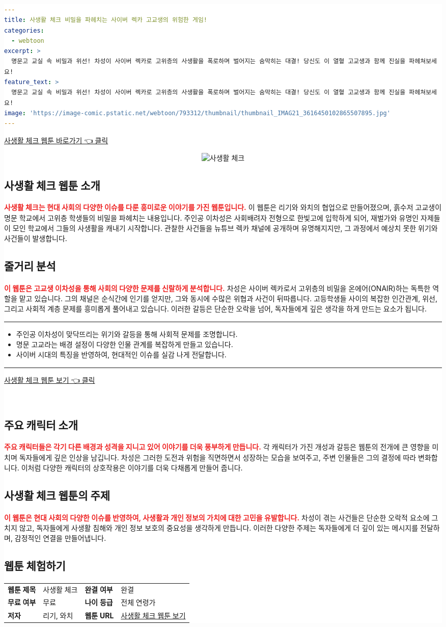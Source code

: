 ```yaml
---
title: 사생활 체크 비밀을 파헤치는 사이버 렉카 고교생의 위험한 게임!
categories:
  - webtoon
excerpt: >
  명문고 교실 속 비밀과 위선! 차성이 사이버 렉카로 고위층의 사생활을 폭로하며 벌어지는 숨막히는 대결! 당신도 이 열혈 고교생과 함께 진실을 파헤쳐보세요!
feature_text: >
  명문고 교실 속 비밀과 위선! 차성이 사이버 렉카로 고위층의 사생활을 폭로하며 벌어지는 숨막히는 대결! 당신도 이 열혈 고교생과 함께 진실을 파헤쳐보세요!
image: 'https://image-comic.pstatic.net/webtoon/793312/thumbnail/thumbnail_IMAG21_3616450102865507895.jpg'
---
```


<p><a class="modoo-button" href="https://comic.naver.com/webtoon/list?titleId=793312" rel="nofollow noopener">사생활 체크 웹툰 바로가기 👈 클릭</a></p>
<figure class="image" style="width: 50%; height: 50%; text-align: center; margin: auto;"><img alt="사생활 체크" src="https://image-comic.pstatic.net/webtoon/793312/thumbnail/thumbnail_IMAG21_3616450102865507895.jpg" style="width: 100%; height: 100%; object-fit: cover;"/></figure>
<h2 id="사생활_체크_웹툰_소개">사생활 체크 웹툰 소개</h2>
<p><b><span style="color: #ee2323;">사생활 체크는 현대 사회의 다양한 이슈를 다룬 흥미로운 이야기를 가진 웹툰입니다.</span></b> 이 웹툰은 리기와 와치의 협업으로 만들어졌으며, 흙수저 고교생이 명문 학교에서 고위층 학생들의 비밀을 파헤치는 내용입니다. 주인공 이차성은 사회배려자 전형으로 한빛고에 입학하게 되어, 재벌가와 유명인 자제들이 모인 학교에서 그들의 사생활을 캐내기 시작합니다. 관찰한 사건들을 뉴튜브 렉카 채널에 공개하며 유명해지지만, 그 과정에서 예상치 못한 위기와 사건들이 발생합니다.</p>
<h2 id="줄거리_분석">줄거리 분석</h2>
<p><b><span style="color: #ee2323;">이 웹툰은 고교생 이차성을 통해 사회의 다양한 문제를 신랄하게 분석합니다.</span></b> 차성은 사이버 렉카로서 고위층의 비밀을 온에어(ONAIR)하는 독특한 역할을 맡고 있습니다. 그의 채널은 순식간에 인기를 얻지만, 그와 동시에 수많은 위협과 사건이 뒤따릅니다. 고등학생들 사이의 복잡한 인간관계, 위선, 그리고 사회적 계층 문제를 흥미롭게 풀어내고 있습니다. 이러한 갈등은 단순한 오락을 넘어, 독자들에게 깊은 생각을 하게 만드는 요소가 됩니다.</p>
<hr/>
<ul>
<li>주인공 이차성이 맞닥뜨리는 위기와 갈등을 통해 사회적 문제를 조명합니다.</li>
<li>명문 고교라는 배경 설정이 다양한 인물 관계를 복잡하게 만들고 있습니다.</li>
<li>사이버 시대의 특징을 반영하여, 현대적인 이슈를 실감 나게 전달합니다.</li>
</ul>
<hr/>
<p><a class="modoo-button" href="https://m.comic.naver.com/webtoon/list?titleId=793312" rel="nofollow noopener">사생활 체크 웹툰 보기 👈 클릭</a></p><br/>
<h2 id="주요_캐릭터_소개">주요 캐릭터 소개</h2>
<p><b><span style="color: #ee2323;">주요 캐릭터들은 각기 다른 배경과 성격을 지니고 있어 이야기를 더욱 풍부하게 만듭니다.</span></b> 각 캐릭터가 가진 개성과 갈등은 웹툰의 전개에 큰 영향을 미치며 독자들에게 깊은 인상을 남깁니다. 차성은 그러한 도전과 위험을 직면하면서 성장하는 모습을 보여주고, 주변 인물들은 그의 결정에 따라 변화합니다. 이처럼 다양한 캐릭터의 상호작용은 이야기를 더욱 다채롭게 만들어 줍니다.</p>
<h2 id="사생활_체크_웹툰의_주제">사생활 체크 웹툰의 주제</h2>
<p><b><span style="color: #ee2323;">이 웹툰은 현대 사회의 다양한 이슈를 반영하여, 사생활과 개인 정보의 가치에 대한 고민을 유발합니다.</span></b> 차성이 겪는 사건들은 단순한 오락적 요소에 그치지 않고, 독자들에게 사생활 침해와 개인 정보 보호의 중요성을 생각하게 만듭니다. 이러한 다양한 주제는 독자들에게 더 깊이 있는 메시지를 전달하며, 감정적인 연결을 만들어냅니다.</p>
<h2 id="웹툰_체험하기">웹툰 체험하기</h2>
<table>
<tr>
<td><b>웹툰 제목</b></td>
<td>사생활 체크</td>
<td><b>완결 여부</b></td>
<td>완결</td>
</tr>
<tr>
<td><b>무료 여부</b></td>
<td>무료</td>
<td><b>나이 등급</b></td>
<td>전체 연령가</td>
</tr>
<tr>
<td><b>저자</b></td>
<td>리기, 와치</td>
<td><b>웹툰 URL</b></td>
<td><a href="https://comic.naver.com/webtoon/list?titleId=793312">사생활 체크 웹툰 보기</a></td>
</tr>